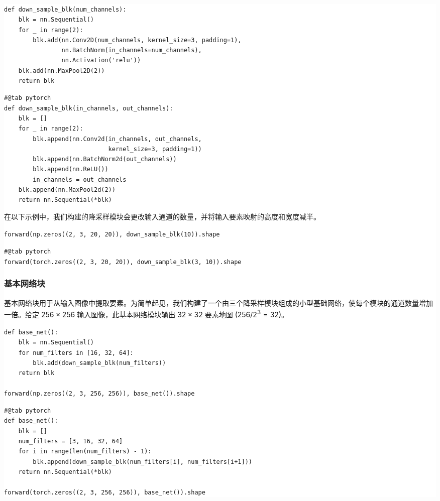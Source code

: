 ```{.python .input}
def down_sample_blk(num_channels):
    blk = nn.Sequential()
    for _ in range(2):
        blk.add(nn.Conv2D(num_channels, kernel_size=3, padding=1),
                nn.BatchNorm(in_channels=num_channels),
                nn.Activation('relu'))
    blk.add(nn.MaxPool2D(2))
    return blk
```

```{.python .input}
#@tab pytorch
def down_sample_blk(in_channels, out_channels):
    blk = []
    for _ in range(2):
        blk.append(nn.Conv2d(in_channels, out_channels,
                             kernel_size=3, padding=1))
        blk.append(nn.BatchNorm2d(out_channels))
        blk.append(nn.ReLU())
        in_channels = out_channels
    blk.append(nn.MaxPool2d(2))
    return nn.Sequential(*blk)
```

在以下示例中，我们构建的降采样模块会更改输入通道的数量，并将输入要素映射的高度和宽度减半。

```{.python .input}
forward(np.zeros((2, 3, 20, 20)), down_sample_blk(10)).shape
```

```{.python .input}
#@tab pytorch
forward(torch.zeros((2, 3, 20, 20)), down_sample_blk(3, 10)).shape
```

### 基本网络块

基本网络块用于从输入图像中提取要素。为简单起见，我们构建了一个由三个降采样模块组成的小型基础网络，使每个模块的通道数量增加一倍。给定 $256\times256$ 输入图像，此基本网络模块输出 $32 \times 32$ 要素地图 ($256/2^3=32$)。

```{.python .input}
def base_net():
    blk = nn.Sequential()
    for num_filters in [16, 32, 64]:
        blk.add(down_sample_blk(num_filters))
    return blk

forward(np.zeros((2, 3, 256, 256)), base_net()).shape
```

```{.python .input}
#@tab pytorch
def base_net():
    blk = []
    num_filters = [3, 16, 32, 64]
    for i in range(len(num_filters) - 1):
        blk.append(down_sample_blk(num_filters[i], num_filters[i+1]))
    return nn.Sequential(*blk)

forward(torch.zeros((2, 3, 256, 256)), base_net()).shape
```
